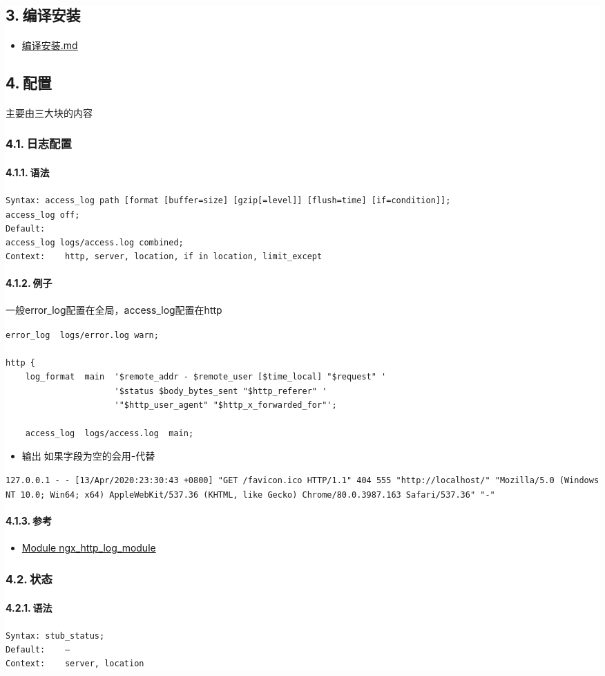 
## 3. 编译安装
- [编译安装.md](编译安装.md)


## 4. 配置
主要由三大块的内容



### 4.1. 日志配置

#### 4.1.1. 语法

```nginx
Syntax:	access_log path [format [buffer=size] [gzip[=level]] [flush=time] [if=condition]];
access_log off;
Default:	
access_log logs/access.log combined;
Context:	http, server, location, if in location, limit_except
```

#### 4.1.2. 例子
一般error_log配置在全局，access_log配置在http

```nginx
error_log  logs/error.log warn;

http {
    log_format  main  '$remote_addr - $remote_user [$time_local] "$request" '
                      '$status $body_bytes_sent "$http_referer" '
                      '"$http_user_agent" "$http_x_forwarded_for"';

    access_log  logs/access.log  main;

```

- 输出
如果字段为空的会用-代替
```nginx
127.0.0.1 - - [13/Apr/2020:23:30:43 +0800] "GET /favicon.ico HTTP/1.1" 404 555 "http://localhost/" "Mozilla/5.0 (Windows NT 10.0; Win64; x64) AppleWebKit/537.36 (KHTML, like Gecko) Chrome/80.0.3987.163 Safari/537.36" "-"
```

#### 4.1.3. 参考
- [Module ngx\_http\_log\_module](http://nginx.org/en/docs/http/ngx_http_log_module.html)


### 4.2. 状态


#### 4.2.1. 语法
```nginx
Syntax:	stub_status;
Default:	—
Context:	server, location

```
